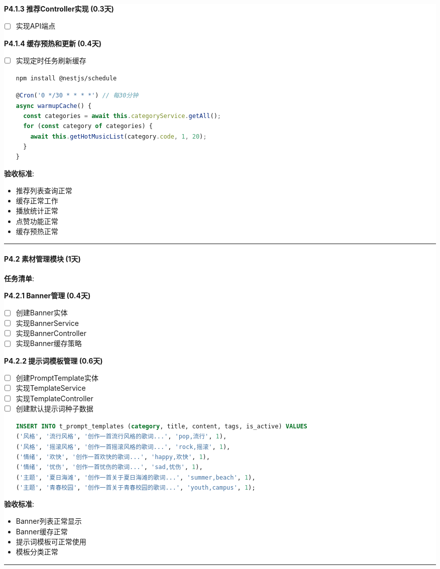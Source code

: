 **P4.1.3 推荐Controller实现 (0.3天)**
- [ ] 实现API端点

**P4.1.4 缓存预热和更新 (0.4天)**
- [ ] 实现定时任务刷新缓存
  ```bash
  npm install @nestjs/schedule
  ```
  ```typescript
  @Cron('0 */30 * * * *') // 每30分钟
  async warmupCache() {
    const categories = await this.categoryService.getAll();
    for (const category of categories) {
      await this.getHotMusicList(category.code, 1, 20);
    }
  }
  ```

**验收标准**:
- 推荐列表查询正常
- 缓存正常工作
- 播放统计正常
- 点赞功能正常
- 缓存预热正常

---

#### P4.2 素材管理模块 (1天)

**任务清单**:

**P4.2.1 Banner管理 (0.4天)**
- [ ] 创建Banner实体
- [ ] 实现BannerService
- [ ] 实现BannerController
- [ ] 实现Banner缓存策略

**P4.2.2 提示词模板管理 (0.6天)**
- [ ] 创建PromptTemplate实体
- [ ] 实现TemplateService
- [ ] 实现TemplateController
- [ ] 创建默认提示词种子数据
  ```sql
  INSERT INTO t_prompt_templates (category, title, content, tags, is_active) VALUES
  ('风格', '流行风格', '创作一首流行风格的歌词...', 'pop,流行', 1),
  ('风格', '摇滚风格', '创作一首摇滚风格的歌词...', 'rock,摇滚', 1),
  ('情绪', '欢快', '创作一首欢快的歌词...', 'happy,欢快', 1),
  ('情绪', '忧伤', '创作一首忧伤的歌词...', 'sad,忧伤', 1),
  ('主题', '夏日海滩', '创作一首关于夏日海滩的歌词...', 'summer,beach', 1),
  ('主题', '青春校园', '创作一首关于青春校园的歌词...', 'youth,campus', 1);
  ```

**验收标准**:
- Banner列表正常显示
- Banner缓存正常
- 提示词模板可正常使用
- 模板分类正常

---